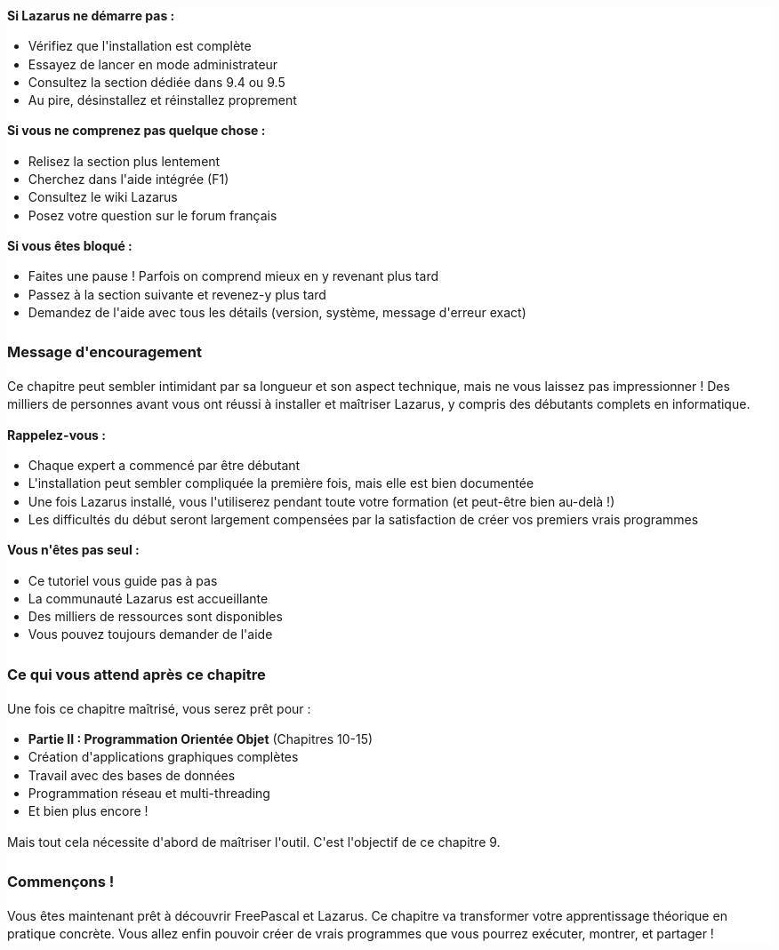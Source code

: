 **Si Lazarus ne démarre pas :**
- Vérifiez que l'installation est complète
- Essayez de lancer en mode administrateur
- Consultez la section dédiée dans 9.4 ou 9.5
- Au pire, désinstallez et réinstallez proprement

**Si vous ne comprenez pas quelque chose :**
- Relisez la section plus lentement
- Cherchez dans l'aide intégrée (F1)
- Consultez le wiki Lazarus
- Posez votre question sur le forum français

**Si vous êtes bloqué :**
- Faites une pause ! Parfois on comprend mieux en y revenant plus tard
- Passez à la section suivante et revenez-y plus tard
- Demandez de l'aide avec tous les détails (version, système, message d'erreur exact)

### Message d'encouragement

Ce chapitre peut sembler intimidant par sa longueur et son aspect technique, mais ne vous laissez pas impressionner ! Des milliers de personnes avant vous ont réussi à installer et maîtriser Lazarus, y compris des débutants complets en informatique.

**Rappelez-vous :**
- Chaque expert a commencé par être débutant
- L'installation peut sembler compliquée la première fois, mais elle est bien documentée
- Une fois Lazarus installé, vous l'utiliserez pendant toute votre formation (et peut-être bien au-delà !)
- Les difficultés du début seront largement compensées par la satisfaction de créer vos premiers vrais programmes

**Vous n'êtes pas seul :**
- Ce tutoriel vous guide pas à pas
- La communauté Lazarus est accueillante
- Des milliers de ressources sont disponibles
- Vous pouvez toujours demander de l'aide

### Ce qui vous attend après ce chapitre

Une fois ce chapitre maîtrisé, vous serez prêt pour :
- **Partie II : Programmation Orientée Objet** (Chapitres 10-15)
- Création d'applications graphiques complètes
- Travail avec des bases de données
- Programmation réseau et multi-threading
- Et bien plus encore !

Mais tout cela nécessite d'abord de maîtriser l'outil. C'est l'objectif de ce chapitre 9.

### Commençons !

Vous êtes maintenant prêt à découvrir FreePascal et Lazarus. Ce chapitre va transformer votre apprentissage théorique en pratique concrète. Vous allez enfin pouvoir créer de vrais programmes que vous pourrez exécuter, montrer, et partager !

